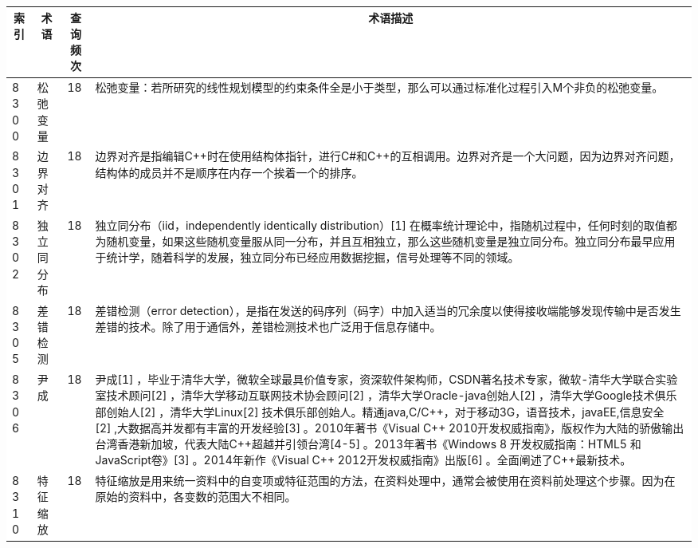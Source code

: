 | 索引   | 术语          | 查询频次 | 术语描述                                                                                                                                                                                                                                                                                                                                                                                                                                                                                                                                                                                                                                                                                                  |
| ---- | ----------- | ---- | ----------------------------------------------------------------------------------------------------------------------------------------------------------------------------------------------------------------------------------------------------------------------------------------------------------------------------------------------------------------------------------------------------------------------------------------------------------------------------------------------------------------------------------------------------------------------------------------------------------------------------------------------------------------------------------------------------- |
| 8300 | 松弛变量        | 18   | 松弛变量：若所研究的线性规划模型的约束条件全是小于类型，那么可以通过标准化过程引入M个非负的松弛变量。                                                                                                                                                                                                                                                                                                                                                                                                                                                                                                                                                                                                                                                   |
| 8301 | 边界对齐        | 18   | 边界对齐是指编辑C++时在使用结构体指针，进行C#和C++的互相调用。边界对齐是一个大问题，因为边界对齐问题，结构体的成员并不是顺序在内存一个挨着一个的排序。                                                                                                                                                                                                                                                                                                                                                                                                                                                                                                                                                                                                                       |
| 8302 | 独立同分布       | 18   | 独立同分布（iid，independently identically distribution）[1] 在概率统计理论中，指随机过程中，任何时刻的取值都为随机变量，如果这些随机变量服从同一分布，并且互相独立，那么这些随机变量是独立同分布。独立同分布最早应用于统计学，随着科学的发展，独立同分布已经应用数据挖掘，信号处理等不同的领域。                                                                                                                                                                                                                                                                                                                                                                                                                                                                                                                               |
| 8305 | 差错检测        | 18   | 差错检测（error detection），是指在发送的码序列（码字）中加入适当的冗余度以使得接收端能够发现传输中是否发生差错的技术。除了用于通信外，差错检测技术也广泛用于信息存储中。                                                                                                                                                                                                                                                                                                                                                                                                                                                                                                                                                                                                          |
| 8306 | 尹成          | 18   | 尹成[1] ，毕业于清华大学，微软全球最具价值专家，资深软件架构师，CSDN著名技术专家，微软-清华大学联合实验室技术顾问[2] ，清华大学移动互联网技术协会顾问[2] ，清华大学Oracle-java创始人[2] ，清华大学Google技术俱乐部创始人[2] ，清华大学Linux[2] 技术俱乐部创始人。精通java,C/C++，对于移动3G，语音技术，javaEE,信息安全[2] ,大数据高并发都有丰富的开发经验[3] 。2010年著书《Visual C++ 2010开发权威指南》，版权作为大陆的骄傲输出台湾香港新加坡，代表大陆C++超越并引领台湾[4-5] 。2013年著书《Windows 8 开发权威指南：HTML5 和JavaScript卷》[3] 。2014年新作《Visual C++ 2012开发权威指南》出版[6] 。全面阐述了C++最新技术。                                                                                                                                                                                                                                                                                                     |
| 8310 | 特征缩放        | 18   | 特征缩放是用来统一资料中的自变项或特征范围的方法，在资料处理中，通常会被使用在资料前处理这个步骤。因为在原始的资料中，各变数的范围大不相同。                                                                                                                                                                                                                                                                                                                                                                                                                                                                                                                                                                                                                                |